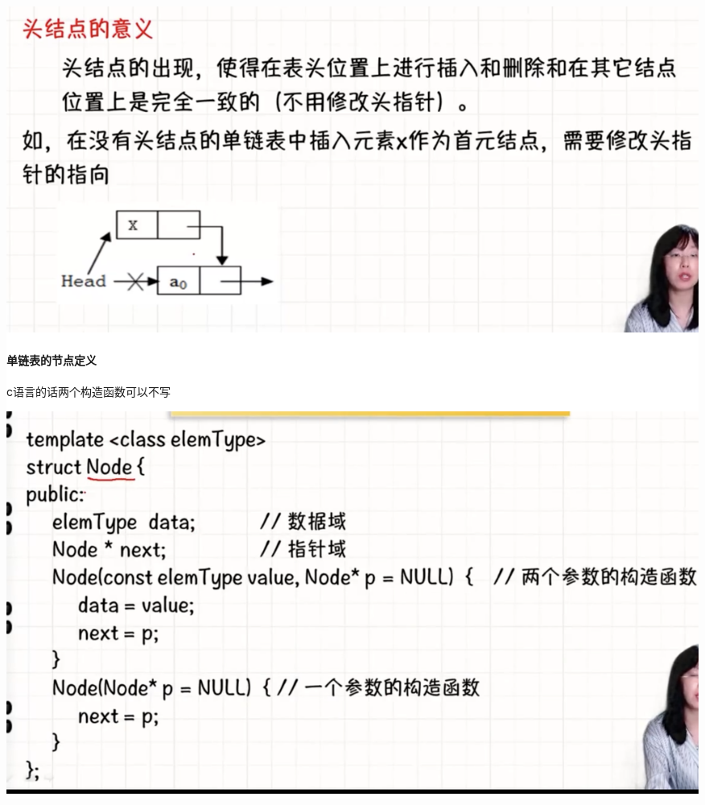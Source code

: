 ![ ](https://raw.githubusercontent.com/xiechen274/ChenCsNote/images/images/image-20231211155343466.png)

#### 单链表的节点定义

c语言的话两个构造函数可以不写

![ ](https://raw.githubusercontent.com/xiechen274/ChenCsNote/images/images/image-20231211155608384.png)
